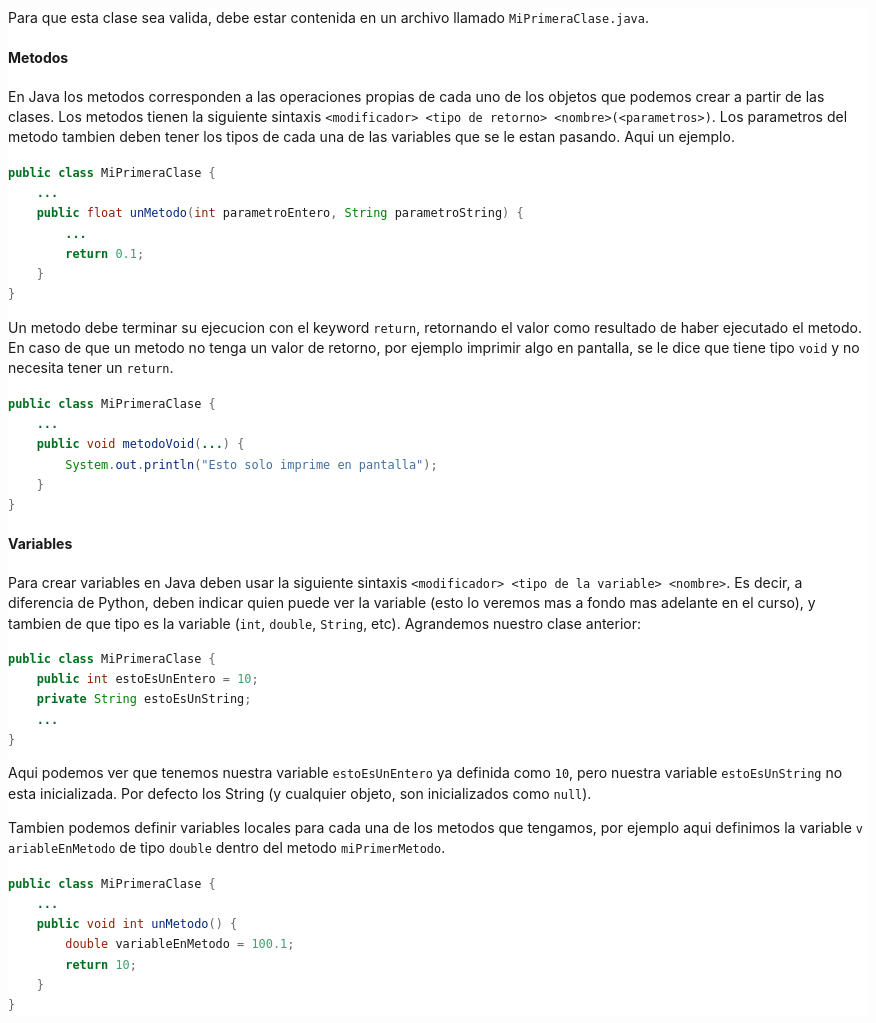 Para que esta clase sea valida, debe estar contenida en un archivo llamado `MiPrimeraClase.java`.

#### Metodos

En Java los metodos corresponden a las operaciones propias de cada uno de los objetos que podemos crear a partir de las clases. Los metodos tienen la siguiente sintaxis `<modificador> <tipo de retorno> <nombre>(<parametros>)`. Los parametros del metodo tambien deben tener los tipos de cada una de las variables que se le estan pasando. Aqui un ejemplo.

```java
public class MiPrimeraClase {
    ...
    public float unMetodo(int parametroEntero, String parametroString) {
        ...
        return 0.1;
    }
}
```

Un metodo debe terminar su ejecucion con el keyword `return`, retornando el valor como resultado de haber ejecutado el metodo. En caso de que un metodo no tenga un valor de retorno, por ejemplo imprimir algo en pantalla, se le dice que tiene tipo `void` y no necesita tener un `return`.

```java
public class MiPrimeraClase {
    ...
    public void metodoVoid(...) {
        System.out.println("Esto solo imprime en pantalla");
    }
}
```

#### Variables

Para crear variables en Java deben usar la siguiente sintaxis `<modificador> <tipo de la variable> <nombre>`. Es decir, a diferencia de Python, deben indicar quien puede ver la variable (esto lo veremos mas a fondo mas adelante en el curso), y tambien de que tipo es la variable (`int`, `double`, `String`, etc).
Agrandemos nuestro clase anterior:

```java
public class MiPrimeraClase {
    public int estoEsUnEntero = 10;
    private String estoEsUnString;
    ...
}
```

Aqui podemos ver que tenemos nuestra variable `estoEsUnEntero` ya definida como `10`, pero nuestra variable `estoEsUnString` no esta inicializada. Por defecto los String (y cualquier objeto, son inicializados como `null`).

Tambien podemos definir variables locales para cada una de los metodos que tengamos, por ejemplo aqui definimos la variable `variableEnMetodo` de tipo `double` dentro del metodo `miPrimerMetodo`.

```java
public class MiPrimeraClase {
    ...
    public void int unMetodo() {
        double variableEnMetodo = 100.1;
        return 10;
    }
}
```
